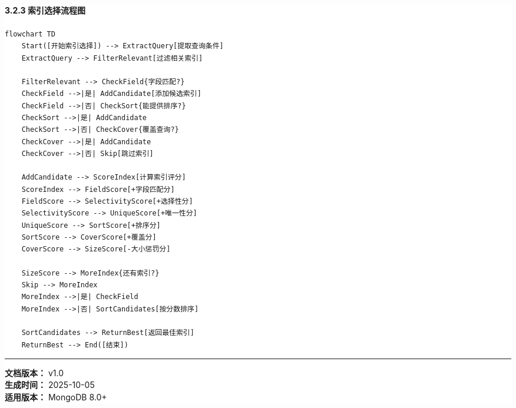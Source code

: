 #### 3.2.3 索引选择流程图

```mermaid
flowchart TD
    Start([开始索引选择]) --> ExtractQuery[提取查询条件]
    ExtractQuery --> FilterRelevant[过滤相关索引]
    
    FilterRelevant --> CheckField{字段匹配?}
    CheckField -->|是| AddCandidate[添加候选索引]
    CheckField -->|否| CheckSort{能提供排序?}
    CheckSort -->|是| AddCandidate
    CheckSort -->|否| CheckCover{覆盖查询?}
    CheckCover -->|是| AddCandidate
    CheckCover -->|否| Skip[跳过索引]
    
    AddCandidate --> ScoreIndex[计算索引评分]
    ScoreIndex --> FieldScore[+字段匹配分]
    FieldScore --> SelectivityScore[+选择性分]
    SelectivityScore --> UniqueScore[+唯一性分]
    UniqueScore --> SortScore[+排序分]
    SortScore --> CoverScore[+覆盖分]
    CoverScore --> SizeScore[-大小惩罚分]
    
    SizeScore --> MoreIndex{还有索引?}
    Skip --> MoreIndex
    MoreIndex -->|是| CheckField
    MoreIndex -->|否| SortCandidates[按分数排序]
    
    SortCandidates --> ReturnBest[返回最佳索引]
    ReturnBest --> End([结束])
```

---

**文档版本：** v1.0  
**生成时间：** 2025-10-05  
**适用版本：** MongoDB 8.0+
